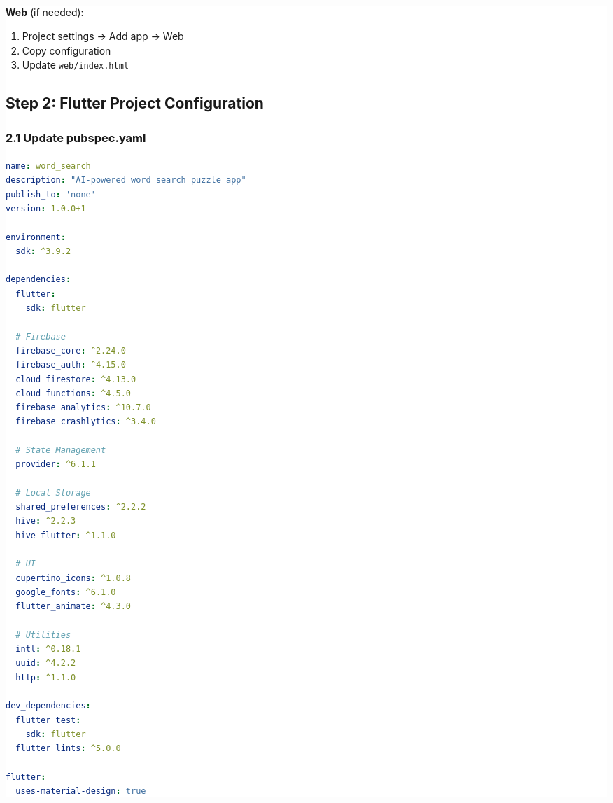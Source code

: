 **Web** (if needed):
1. Project settings → Add app → Web
2. Copy configuration
3. Update `web/index.html`

## Step 2: Flutter Project Configuration

### 2.1 Update pubspec.yaml

```yaml
name: word_search
description: "AI-powered word search puzzle app"
publish_to: 'none'
version: 1.0.0+1

environment:
  sdk: ^3.9.2

dependencies:
  flutter:
    sdk: flutter

  # Firebase
  firebase_core: ^2.24.0
  firebase_auth: ^4.15.0
  cloud_firestore: ^4.13.0
  cloud_functions: ^4.5.0
  firebase_analytics: ^10.7.0
  firebase_crashlytics: ^3.4.0

  # State Management
  provider: ^6.1.1

  # Local Storage
  shared_preferences: ^2.2.2
  hive: ^2.2.3
  hive_flutter: ^1.1.0

  # UI
  cupertino_icons: ^1.0.8
  google_fonts: ^6.1.0
  flutter_animate: ^4.3.0

  # Utilities
  intl: ^0.18.1
  uuid: ^4.2.2
  http: ^1.1.0

dev_dependencies:
  flutter_test:
    sdk: flutter
  flutter_lints: ^5.0.0

flutter:
  uses-material-design: true
```
